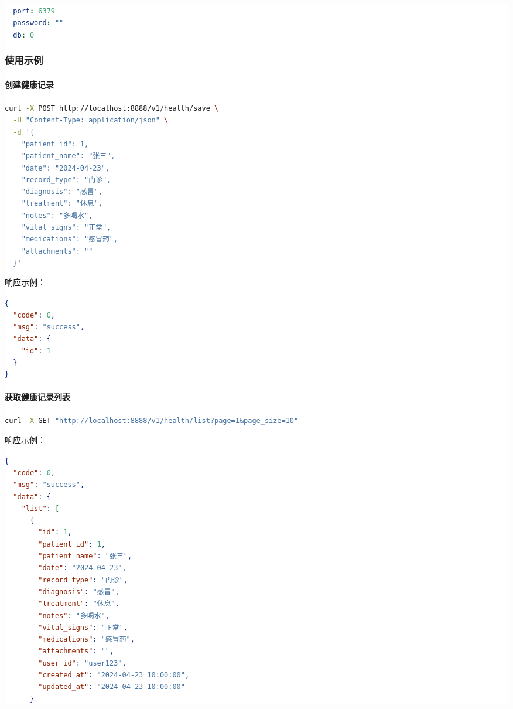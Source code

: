 ```yaml
  port: 6379
  password: ""
  db: 0
```

### 使用示例

#### 创建健康记录

```bash
curl -X POST http://localhost:8888/v1/health/save \
  -H "Content-Type: application/json" \
  -d '{
    "patient_id": 1,
    "patient_name": "张三",
    "date": "2024-04-23",
    "record_type": "门诊",
    "diagnosis": "感冒",
    "treatment": "休息",
    "notes": "多喝水",
    "vital_signs": "正常",
    "medications": "感冒药",
    "attachments": ""
  }'
```

响应示例：
```json
{
  "code": 0,
  "msg": "success",
  "data": {
    "id": 1
  }
}
```

#### 获取健康记录列表

```bash
curl -X GET "http://localhost:8888/v1/health/list?page=1&page_size=10"
```

响应示例：
```json
{
  "code": 0,
  "msg": "success",
  "data": {
    "list": [
      {
        "id": 1,
        "patient_id": 1,
        "patient_name": "张三",
        "date": "2024-04-23",
        "record_type": "门诊",
        "diagnosis": "感冒",
        "treatment": "休息",
        "notes": "多喝水",
        "vital_signs": "正常",
        "medications": "感冒药",
        "attachments": "",
        "user_id": "user123",
        "created_at": "2024-04-23 10:00:00",
        "updated_at": "2024-04-23 10:00:00"
      }
```